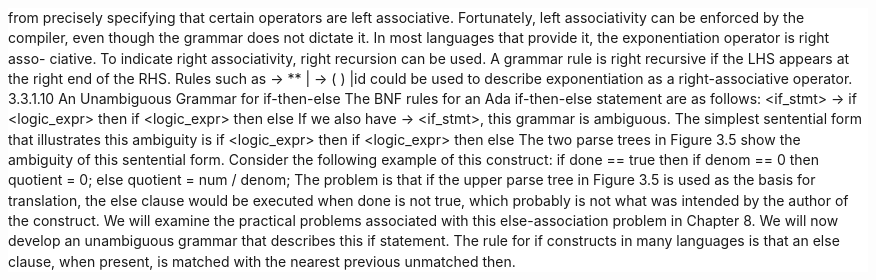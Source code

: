 from precisely specifying that certain operators are left associative. Fortunately,
left associativity can be enforced by the compiler, even though the grammar
does not dictate it.
In most languages that provide it, the exponentiation operator is right asso-
ciative. To indicate right associativity, right recursion can be used. A grammar rule
is right recursive if the LHS appears at the right end of the RHS. Rules such as
<factor> → <exp> ** <factor>
                 |<exp>
<exp> → ( <expr> )
             |id
could be used to describe exponentiation as a right-associative operator.
3.3.1.10 An Unambiguous Grammar for if-then-else
The BNF rules for an Ada if-then-else statement are as follows:
<if_stmt> → if <logic_expr> then <stmt>
                     if <logic_expr> then <stmt> else <stmt>
If we also have <stmt> → <if_stmt>, this grammar is ambiguous. The simplest
sentential form that illustrates this ambiguity is
if <logic_expr> then if <logic_expr> then <stmt> else <stmt>
The two parse trees in Figure 3.5 show the ambiguity of this sentential form.
Consider the following example of this construct:
if done == true
  then if denom == 0
    then quotient = 0;
    else quotient = num / denom;
The problem is that if the upper parse tree in Figure 3.5 is used as the basis for
translation, the else clause would be executed when done is not true, which
probably is not what was intended by the author of the construct. We will
examine the practical problems associated with this else-association problem
in Chapter 8.
We will now develop an unambiguous grammar that describes this if
statement. The rule for if constructs in many languages is that an else
clause, when present, is matched with the nearest previous unmatched then.
